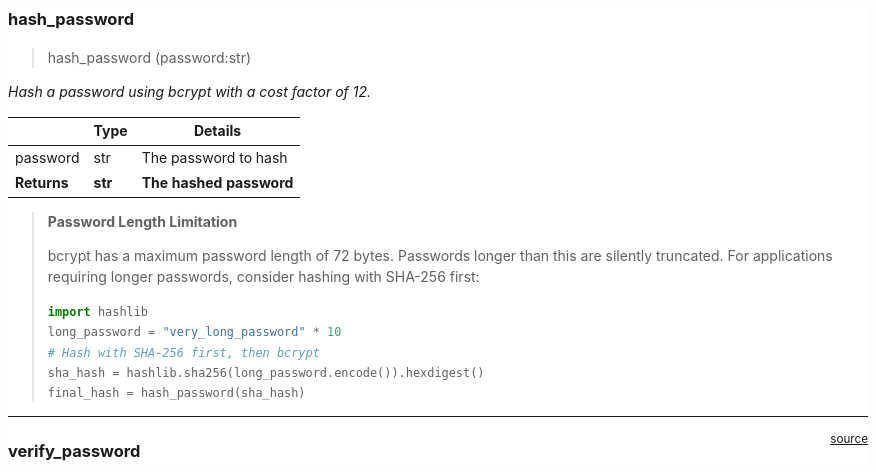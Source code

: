 ### hash_password

>  hash_password (password:str)

*Hash a password using bcrypt with a cost factor of 12.*

<table>
<thead>
<tr>
<th></th>
<th><strong>Type</strong></th>
<th><strong>Details</strong></th>
</tr>
</thead>
<tbody>
<tr>
<td>password</td>
<td>str</td>
<td>The password to hash</td>
</tr>
<tr>
<td><strong>Returns</strong></td>
<td><strong>str</strong></td>
<td><strong>The hashed password</strong></td>
</tr>
</tbody>
</table>

<div>

> **Password Length Limitation**
>
> bcrypt has a maximum password length of 72 bytes. Passwords longer
> than this are silently truncated. For applications requiring longer
> passwords, consider hashing with SHA-256 first:
>
> ``` python
> import hashlib
> long_password = "very_long_password" * 10
> # Hash with SHA-256 first, then bcrypt
> sha_hash = hashlib.sha256(long_password.encode()).hexdigest()
> final_hash = hash_password(sha_hash)
> ```

</div>

------------------------------------------------------------------------

<a
href="https://github.com/LotsOfOrg/ship-kit/blob/main/ship_kit/auth.py#L38"
target="_blank" style="float:right; font-size:smaller">source</a>

### verify_password

